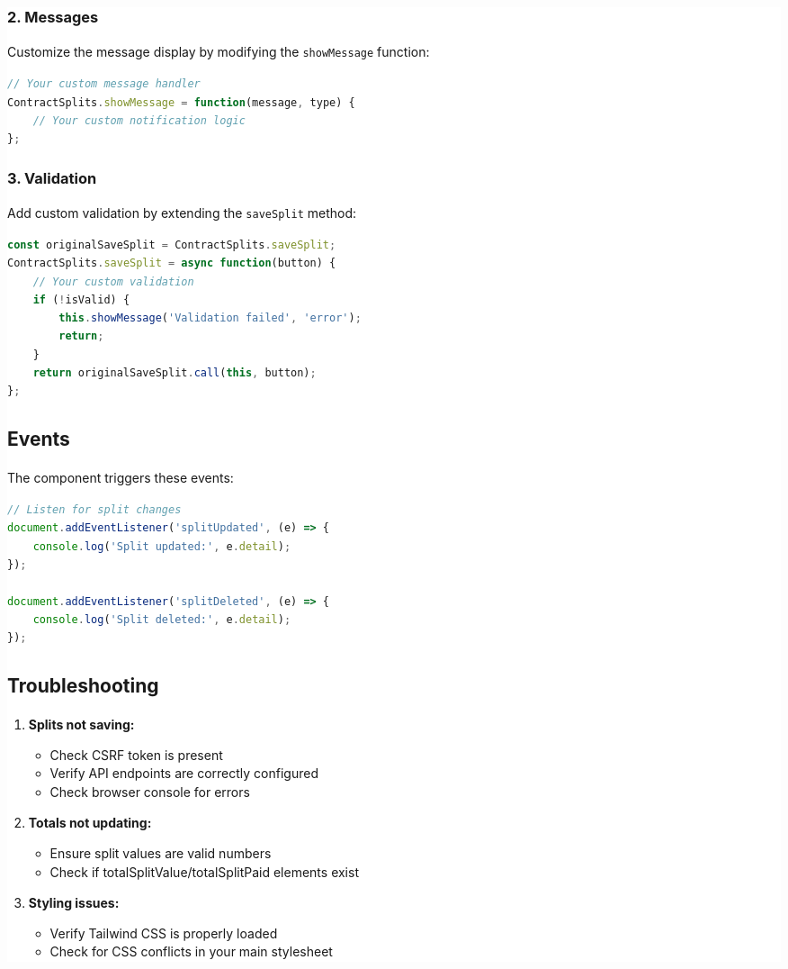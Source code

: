 ### 2. Messages
Customize the message display by modifying the `showMessage` function:

```javascript
// Your custom message handler
ContractSplits.showMessage = function(message, type) {
    // Your custom notification logic
};
```

### 3. Validation
Add custom validation by extending the `saveSplit` method:

```javascript
const originalSaveSplit = ContractSplits.saveSplit;
ContractSplits.saveSplit = async function(button) {
    // Your custom validation
    if (!isValid) {
        this.showMessage('Validation failed', 'error');
        return;
    }
    return originalSaveSplit.call(this, button);
};
```

## Events

The component triggers these events:

```javascript
// Listen for split changes
document.addEventListener('splitUpdated', (e) => {
    console.log('Split updated:', e.detail);
});

document.addEventListener('splitDeleted', (e) => {
    console.log('Split deleted:', e.detail);
});
```

## Troubleshooting

1. **Splits not saving:**
   - Check CSRF token is present
   - Verify API endpoints are correctly configured
   - Check browser console for errors

2. **Totals not updating:**
   - Ensure split values are valid numbers
   - Check if totalSplitValue/totalSplitPaid elements exist

3. **Styling issues:**
   - Verify Tailwind CSS is properly loaded
   - Check for CSS conflicts in your main stylesheet
